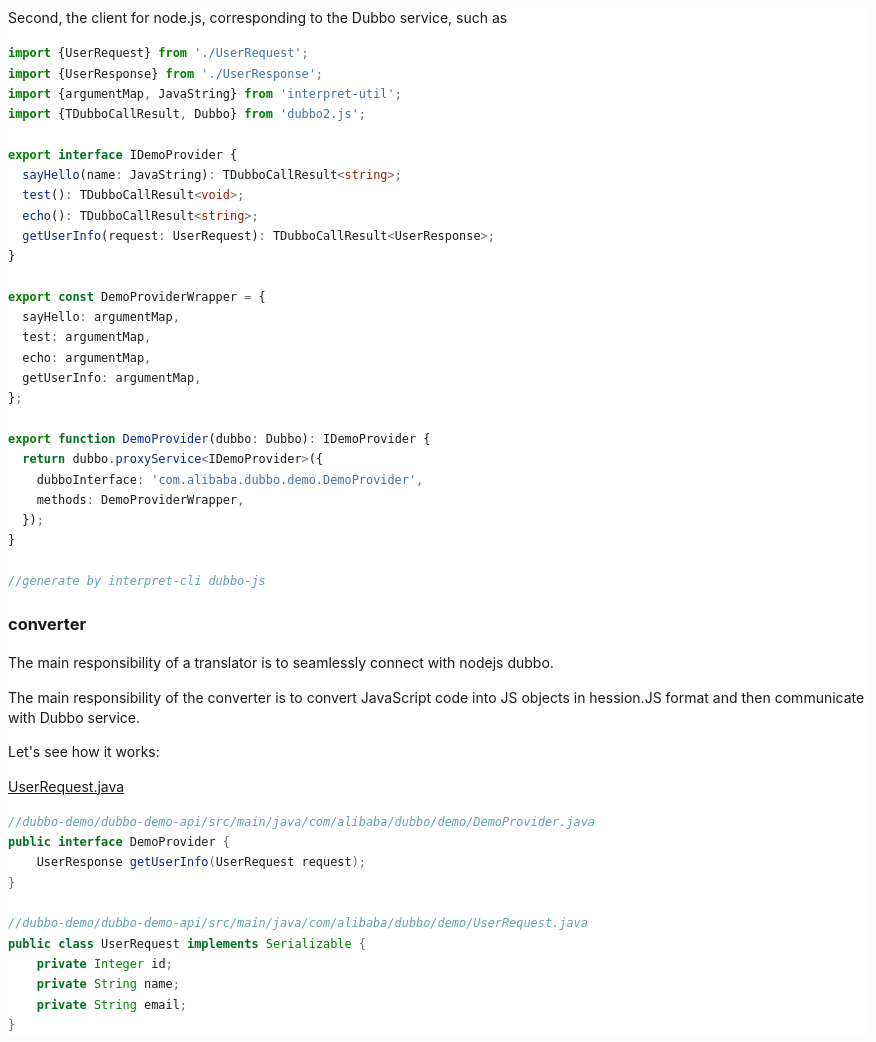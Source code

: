Second, the client for node.js, corresponding to the Dubbo service, such as

```typescript
import {UserRequest} from './UserRequest';
import {UserResponse} from './UserResponse';
import {argumentMap, JavaString} from 'interpret-util';
import {TDubboCallResult, Dubbo} from 'dubbo2.js';

export interface IDemoProvider {
  sayHello(name: JavaString): TDubboCallResult<string>;
  test(): TDubboCallResult<void>;
  echo(): TDubboCallResult<string>;
  getUserInfo(request: UserRequest): TDubboCallResult<UserResponse>;
}

export const DemoProviderWrapper = {
  sayHello: argumentMap,
  test: argumentMap,
  echo: argumentMap,
  getUserInfo: argumentMap,
};

export function DemoProvider(dubbo: Dubbo): IDemoProvider {
  return dubbo.proxyService<IDemoProvider>({
    dubboInterface: 'com.alibaba.dubbo.demo.DemoProvider',
    methods: DemoProviderWrapper,
  });
}

//generate by interpret-cli dubbo-js
```

### converter

The main responsibility of a translator is to seamlessly connect with nodejs dubbo.

The main responsibility of the converter is to convert JavaScript code into JS objects in hession.JS format and then communicate with Dubbo service.

Let's see how it works:

[UserRequest.java](../../java/dubbo-demo/dubbo-demo-api/src/main/java/com/alibaba/dubbo/demo/UserRequest.java)

```java interface
//dubbo-demo/dubbo-demo-api/src/main/java/com/alibaba/dubbo/demo/DemoProvider.java
public interface DemoProvider {
    UserResponse getUserInfo(UserRequest request);
}

//dubbo-demo/dubbo-demo-api/src/main/java/com/alibaba/dubbo/demo/UserRequest.java
public class UserRequest implements Serializable {
    private Integer id;
    private String name;
    private String email;
}
```
